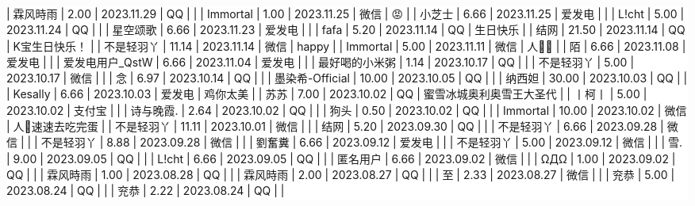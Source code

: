 | 霖风時雨 | 2.00 | 2023.11.29 | QQ | |
| Immortal | 1.00 | 2023.11.25 | 微信 | 😡 |
| 小芝士 | 6.66 | 2023.11.25 | 爱发电 | |
| L!cht | 5.00 | 2023.11.24 | QQ | |
| 星空颂歌 | 6.66 | 2023.11.23 | 爱发电 | |
| fafa | 5.20 | 2023.11.14 | QQ | 生日快乐 |
| 结网 | 21.50 | 2023.11.14 | QQ | K宝生日快乐！ |
| 不是轻羽丫 | 11.14 | 2023.11.14 | 微信 | happy |
| Immortal | 5.00 | 2023.11.11 | 微信 | 人🐔😡 |
| 陌 | 6.66 | 2023.11.08 | 爱发电 | |
| 爱发电用户_QstW | 6.66 | 2023.11.04 | 爱发电 | |
| 最好喝的小米粥 | 1.14 | 2023.10.17 | QQ | |
| 不是轻羽丫 | 5.00 | 2023.10.17 | 微信 | |
| 念 | 6.97 | 2023.10.14 | QQ | |
| 墨染希-Official | 10.00 | 2023.10.05 | QQ | |
| 纳西妲 | 30.00 | 2023.10.03 | QQ | |
| Kesally | 6.66 | 2023.10.03 | 爱发电 | 鸡你太美 |
| 苏苏 | 7.00 | 2023.10.02 | QQ | 蜜雪冰城奥利奥雪王大圣代 |
| 丨柯丨 | 5.00 | 2023.10.02 | 支付宝 | |
| 诗与晚霞. | 2.64 | 2023.10.02 | QQ | |
| 狗头 | 0.50 | 2023.10.02 | QQ | |
| Immortal | 10.00 | 2023.10.02 | 微信 | 人🐔速速去吃完蛋 |
| 不是轻羽丫 | 11.11 | 2023.10.01 | 微信 | |
| 结网 | 5.20 | 2023.09.30 | QQ | |
| 不是轻羽丫 | 6.66 | 2023.09.28 | 微信 | |
| 不是轻羽丫 | 8.88 | 2023.09.28 | 微信 | |
| 劉奮糞 | 6.66 | 2023.09.12 | 爱发电 | |
| 不是轻羽丫 | 5.00 | 2023.09.12 | 微信 | |
| 雪. | 9.00 | 2023.09.05 | QQ | |
| L!cht | 6.66 | 2023.09.05 | QQ | |
| 匿名用户 | 6.66 | 2023.09.02 | 微信 | |
| ΩДΩ | 1.00 | 2023.09.02 | QQ | |
| 霖风時雨 | 1.00 | 2023.08.28 | QQ | |
| 霖风時雨 | 2.00 | 2023.08.27 | QQ | |
| 至 | 2.33 | 2023.08.27 | 微信 | |
| 兖恭 | 5.00 | 2023.08.24 | QQ | |
| 兖恭 | 2.22 | 2023.08.24 | QQ | |